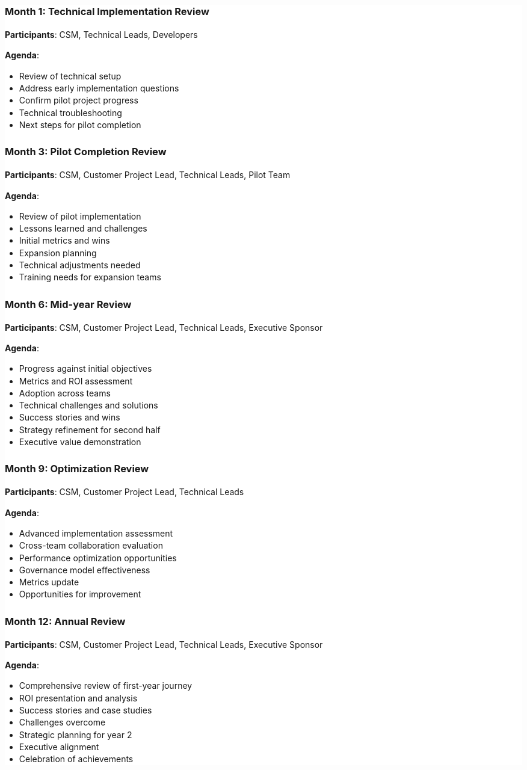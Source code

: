 ### Month 1: Technical Implementation Review
**Participants**: CSM, Technical Leads, Developers

**Agenda**:
- Review of technical setup
- Address early implementation questions
- Confirm pilot project progress
- Technical troubleshooting
- Next steps for pilot completion

### Month 3: Pilot Completion Review
**Participants**: CSM, Customer Project Lead, Technical Leads, Pilot Team

**Agenda**:
- Review of pilot implementation
- Lessons learned and challenges
- Initial metrics and wins
- Expansion planning
- Technical adjustments needed
- Training needs for expansion teams

### Month 6: Mid-year Review
**Participants**: CSM, Customer Project Lead, Technical Leads, Executive Sponsor

**Agenda**:
- Progress against initial objectives
- Metrics and ROI assessment
- Adoption across teams
- Technical challenges and solutions
- Success stories and wins
- Strategy refinement for second half
- Executive value demonstration

### Month 9: Optimization Review
**Participants**: CSM, Customer Project Lead, Technical Leads

**Agenda**:
- Advanced implementation assessment
- Cross-team collaboration evaluation
- Performance optimization opportunities
- Governance model effectiveness
- Metrics update
- Opportunities for improvement

### Month 12: Annual Review
**Participants**: CSM, Customer Project Lead, Technical Leads, Executive Sponsor

**Agenda**:
- Comprehensive review of first-year journey
- ROI presentation and analysis
- Success stories and case studies
- Challenges overcome
- Strategic planning for year 2
- Executive alignment
- Celebration of achievements
